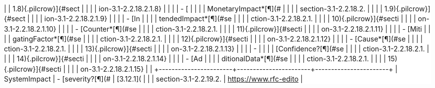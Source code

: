|                       | 1.8){.pilcrow}]{#sect |                       |
|                       | ion-3.1-2.2.18.2.1.8} |                       |
|                       | -   [                 |                       |
|                       | MonetaryImpact\*[¶](# |                       |
|                       | section-3.1-2.2.18.2. |                       |
|                       | 1.9){.pilcrow}]{#sect |                       |
|                       | ion-3.1-2.2.18.2.1.9} |                       |
|                       | -   [In               |                       |
|                       | tendedImpact\*[¶](#se |                       |
|                       | ction-3.1-2.2.18.2.1. |                       |
|                       | 10){.pilcrow}]{#secti |                       |
|                       | on-3.1-2.2.18.2.1.10} |                       |
|                       | -   [Counter\*[¶](#se |                       |
|                       | ction-3.1-2.2.18.2.1. |                       |
|                       | 11){.pilcrow}]{#secti |                       |
|                       | on-3.1-2.2.18.2.1.11} |                       |
|                       | -   [Miti             |                       |
|                       | gatingFactor\*[¶](#se |                       |
|                       | ction-3.1-2.2.18.2.1. |                       |
|                       | 12){.pilcrow}]{#secti |                       |
|                       | on-3.1-2.2.18.2.1.12} |                       |
|                       | -   [Cause\*[¶](#se   |                       |
|                       | ction-3.1-2.2.18.2.1. |                       |
|                       | 13){.pilcrow}]{#secti |                       |
|                       | on-3.1-2.2.18.2.1.13} |                       |
|                       | -                     |                       |
|                       |   [Confidence?[¶](#se |                       |
|                       | ction-3.1-2.2.18.2.1. |                       |
|                       | 14){.pilcrow}]{#secti |                       |
|                       | on-3.1-2.2.18.2.1.14} |                       |
|                       | -   [Ad               |                       |
|                       | ditionalData\*[¶](#se |                       |
|                       | ction-3.1-2.2.18.2.1. |                       |
|                       | 15){.pilcrow}]{#secti |                       |
|                       | on-3.1-2.2.18.2.1.15} |                       |
+-----------------------+-----------------------+-----------------------+
| SystemImpact          | -   [severity?[¶](#   | [3.12.1](             |
|                       | section-3.1-2.2.19.2. | https://www.rfc-edito |